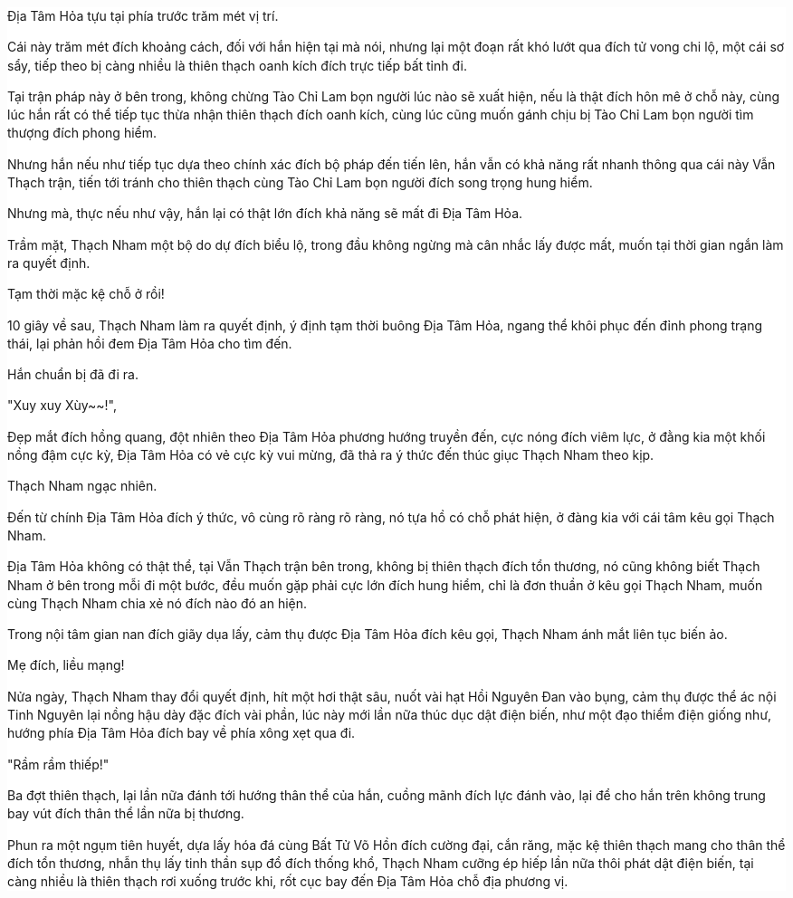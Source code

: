 Địa Tâm Hỏa tựu tại phía trước trăm mét vị trí.

Cái này trăm mét đích khoảng cách, đối với hắn hiện tại mà nói, nhưng lại một đoạn rất khó lướt qua đích tử vong chi lộ, một cái sơ sẩy, tiếp theo bị càng nhiều là thiên thạch oanh kích đích trực tiếp bất tỉnh đi.

Tại trận pháp này ở bên trong, không chừng Tào Chỉ Lam bọn người lúc nào sẽ xuất hiện, nếu là thật đích hôn mê ở chỗ này, cùng lúc hắn rất có thể tiếp tục thừa nhận thiên thạch đích oanh kích, cùng lúc cũng muốn gánh chịu bị Tào Chỉ Lam bọn người tìm thượng đích phong hiểm.

Nhưng hắn nếu như tiếp tục dựa theo chính xác đích bộ pháp đến tiến lên, hắn vẫn có khả năng rất nhanh thông qua cái này Vẫn Thạch trận, tiến tới tránh cho thiên thạch cùng Tào Chỉ Lam bọn người đích song trọng hung hiểm.

Nhưng mà, thực nếu như vậy, hắn lại có thật lớn đích khả năng sẽ mất đi Địa Tâm Hỏa.

Trầm mặt, Thạch Nham một bộ do dự đích biểu lộ, trong đầu không ngừng mà cân nhắc lấy được mất, muốn tại thời gian ngắn làm ra quyết định.

Tạm thời mặc kệ chỗ ở rồi!

10 giây về sau, Thạch Nham làm ra quyết định, ý định tạm thời buông Địa Tâm Hỏa, ngang thể khôi phục đến đỉnh phong trạng thái, lại phản hồi đem Địa Tâm Hỏa cho tìm đến.

Hắn chuẩn bị đã đi ra.

"Xuy xuy Xùy~~!",

Đẹp mắt đích hồng quang, đột nhiên theo Địa Tâm Hỏa phương hướng truyền đến, cực nóng đích viêm lực, ở đằng kia một khối nồng đậm cực kỳ, Địa Tâm Hỏa có vẻ cực kỳ vui mừng, đã thả ra ý thức đến thúc giục Thạch Nham theo kịp.

Thạch Nham ngạc nhiên.

Đến từ chính Địa Tâm Hỏa đích ý thức, vô cùng rõ ràng rõ ràng, nó tựa hồ có chỗ phát hiện, ở đàng kia với cái tâm kêu gọi Thạch Nham.

Địa Tâm Hỏa không có thật thể, tại Vẫn Thạch trận bên trong, không bị thiên thạch đích tổn thương, nó cũng không biết Thạch Nham ở bên trong mỗi đi một bước, đều muốn gặp phải cực lớn đích hung hiểm, chỉ là đơn thuần ở kêu gọi Thạch Nham, muốn cùng Thạch Nham chia xẻ nó đích nào đó an hiện.

Trong nội tâm gian nan đích giãy dụa lấy, cảm thụ được Địa Tâm Hỏa đích kêu gọi, Thạch Nham ánh mắt liên tục biến ảo.

Mẹ đích, liều mạng!

Nửa ngày, Thạch Nham thay đổi quyết định, hít một hơi thật sâu, nuốt vài hạt Hồi Nguyên Đan vào bụng, cảm thụ được thể ác nội Tinh Nguyên lại nồng hậu dày đặc đích vài phần, lúc này mới lần nữa thúc dục dật điện biến, như một đạo thiểm điện giống như, hướng phía Địa Tâm Hỏa đích bay về phía xông xẹt qua đi.

"Rầm rầm thiếp!"

Ba đợt thiên thạch, lại lần nữa đánh tới hướng thân thể của hắn, cuồng mãnh đích lực đánh vào, lại để cho hắn trên không trung bay vút đích thân thể lần nữa bị thương.

Phun ra một ngụm tiên huyết, dựa lấy hóa đá cùng Bất Tử Võ Hồn đích cường đại, cắn răng, mặc kệ thiên thạch mang cho thân thể đích tổn thương, nhẫn thụ lấy tinh thần sụp đổ đích thống khổ, Thạch Nham cưỡng ép hiếp lần nữa thôi phát dật điện biến, tại càng nhiều là thiên thạch rơi xuống trước khi, rốt cục bay đến Địa Tâm Hỏa chỗ địa phương vị.
